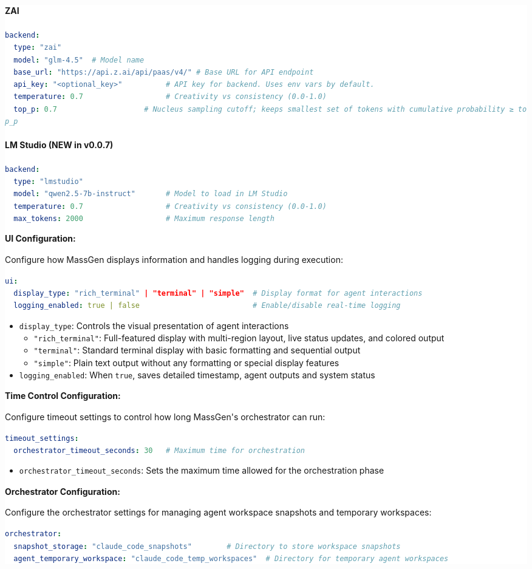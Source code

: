 #### ZAI

```yaml
backend:
  type: "zai"
  model: "glm-4.5"  # Model name
  base_url: "https://api.z.ai/api/paas/v4/" # Base URL for API endpoint
  api_key: "<optional_key>"          # API key for backend. Uses env vars by default.
  temperature: 0.7                   # Creativity vs consistency (0.0-1.0)
  top_p: 0.7                    # Nucleus sampling cutoff; keeps smallest set of tokens with cumulative probability ≥ top_p
```

#### LM Studio (NEW in v0.0.7)

```yaml
backend:
  type: "lmstudio"
  model: "qwen2.5-7b-instruct"       # Model to load in LM Studio
  temperature: 0.7                   # Creativity vs consistency (0.0-1.0)
  max_tokens: 2000                   # Maximum response length
```

**UI Configuration:**

Configure how MassGen displays information and handles logging during execution:

```yaml
ui:
  display_type: "rich_terminal" | "terminal" | "simple"  # Display format for agent interactions
  logging_enabled: true | false                          # Enable/disable real-time logging 
```

- `display_type`: Controls the visual presentation of agent interactions
  - `"rich_terminal"`: Full-featured display with multi-region layout, live status updates, and colored output
  - `"terminal"`: Standard terminal display with basic formatting and sequential output
  - `"simple"`: Plain text output without any formatting or special display features
- `logging_enabled`: When `true`, saves detailed timestamp, agent outputs and system status

**Time Control Configuration:**

Configure timeout settings to control how long MassGen's orchestrator can run:

```yaml
timeout_settings:
  orchestrator_timeout_seconds: 30   # Maximum time for orchestration
```

- `orchestrator_timeout_seconds`: Sets the maximum time allowed for the orchestration phase

**Orchestrator Configuration:**

Configure the orchestrator settings for managing agent workspace snapshots and temporary workspaces:

```yaml
orchestrator:
  snapshot_storage: "claude_code_snapshots"        # Directory to store workspace snapshots
  agent_temporary_workspace: "claude_code_temp_workspaces"  # Directory for temporary agent workspaces
```
